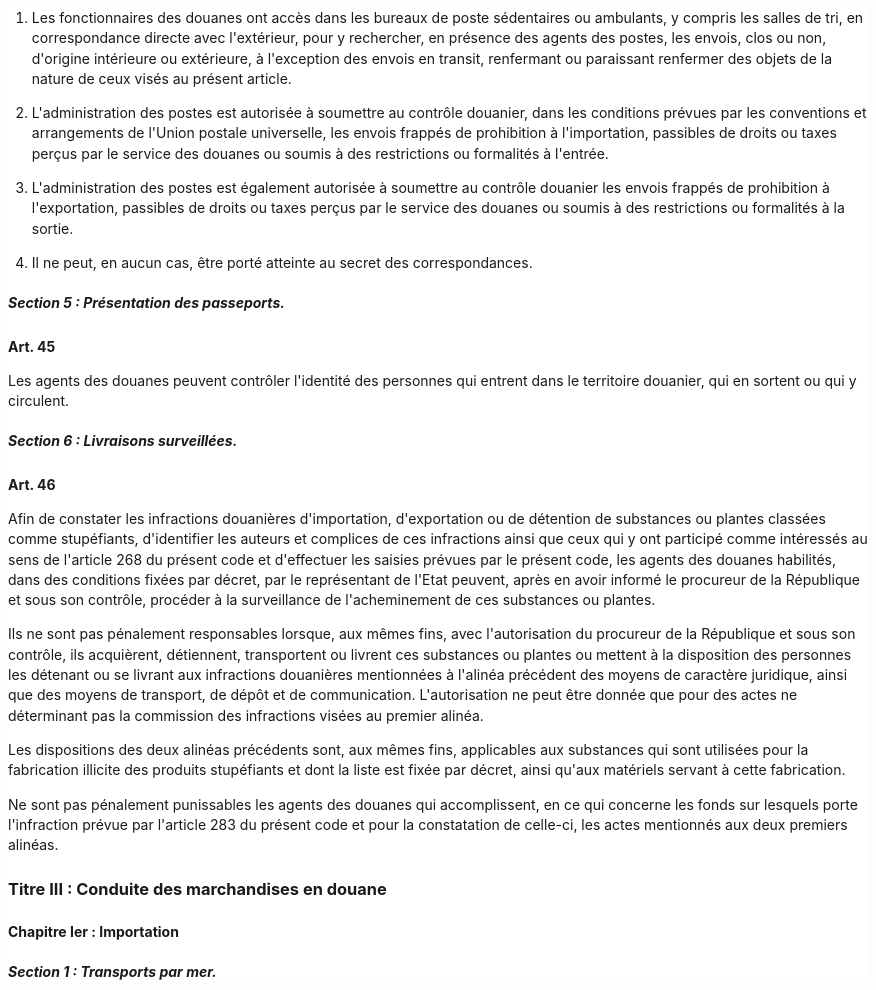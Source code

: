 1. Les fonctionnaires des douanes ont accès dans les bureaux de poste sédentaires ou ambulants, y compris les salles de tri, en correspondance directe avec l'extérieur, pour y rechercher, en présence des agents des postes, les envois, clos ou non, d'origine intérieure ou extérieure, à l'exception des envois en transit, renfermant ou paraissant renfermer des objets de la nature de ceux visés au présent article.

2. L'administration des postes est autorisée à soumettre au contrôle douanier, dans les conditions prévues par les conventions et arrangements de l'Union postale universelle, les envois frappés de prohibition à l'importation, passibles de droits ou taxes perçus par le service des douanes ou soumis à des restrictions ou formalités à l'entrée.

3. L'administration des postes est également autorisée à soumettre au contrôle douanier les envois frappés de prohibition à l'exportation, passibles de droits ou taxes perçus par le service des douanes ou soumis à des restrictions ou formalités à la sortie.

4. Il ne peut, en aucun cas, être porté atteinte au secret des correspondances.

##### Section 5 : Présentation des passeports.

**Art. 45**

Les agents des douanes peuvent contrôler l'identité des personnes qui entrent dans le territoire douanier, qui en sortent ou qui y circulent.

##### Section 6 : Livraisons surveillées.

**Art. 46**

Afin de constater les infractions douanières d'importation, d'exportation ou de détention de substances ou plantes classées comme stupéfiants, d'identifier les auteurs et complices de ces infractions ainsi que ceux qui y ont participé comme intéressés au sens de l'article 268 du présent code et d'effectuer les saisies prévues par le présent code, les agents des douanes habilités, dans des conditions fixées par décret, par le représentant de l'Etat peuvent, après en avoir informé le procureur de la République et sous son contrôle, procéder à la surveillance de l'acheminement de ces substances ou plantes.

Ils ne sont pas pénalement responsables lorsque, aux mêmes fins, avec l'autorisation du procureur de la République et sous son contrôle, ils acquièrent, détiennent, transportent ou livrent ces substances ou plantes ou mettent à la disposition des personnes les détenant ou se livrant aux infractions douanières mentionnées à l'alinéa précédent des moyens de caractère juridique, ainsi que des moyens de transport, de dépôt et de communication. L'autorisation ne peut être donnée que pour des actes ne déterminant pas la commission des infractions visées au premier alinéa.

Les dispositions des deux alinéas précédents sont, aux mêmes fins, applicables aux substances qui sont utilisées pour la fabrication illicite des produits stupéfiants et dont la liste est fixée par décret, ainsi qu'aux matériels servant à cette fabrication.

Ne sont pas pénalement punissables les agents des douanes qui accomplissent, en ce qui concerne les fonds sur lesquels porte l'infraction prévue par l'article 283 du présent code et pour la constatation de celle-ci, les actes mentionnés aux deux premiers alinéas.

### Titre III : Conduite des marchandises en douane

#### Chapitre Ier : Importation

##### Section 1 : Transports par mer.
